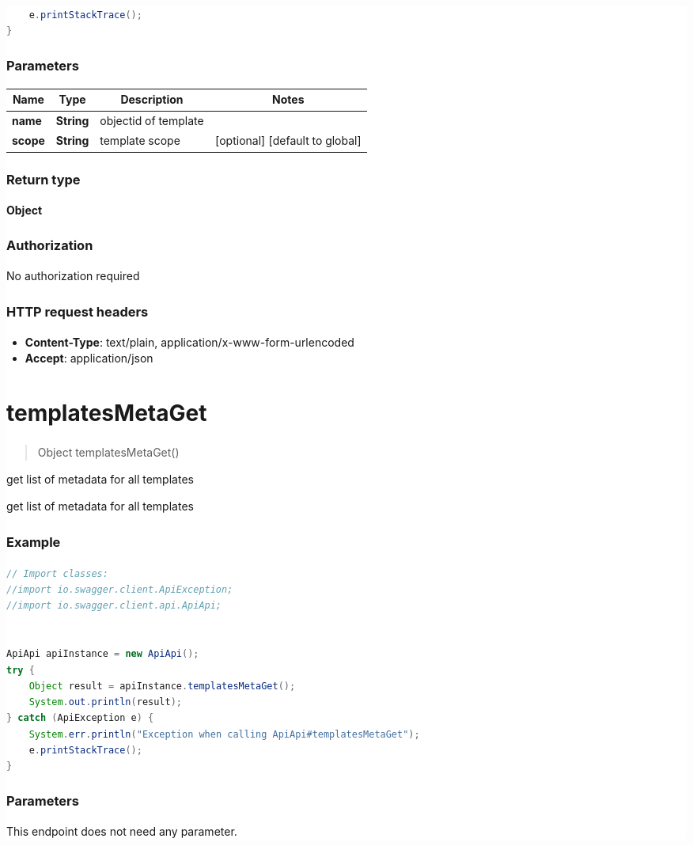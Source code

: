 ```java
    e.printStackTrace();
}
```

### Parameters

Name | Type | Description  | Notes
------------- | ------------- | ------------- | -------------
 **name** | **String**| objectid of template  |
 **scope** | **String**| template scope  | [optional] [default to global]

### Return type

**Object**

### Authorization

No authorization required

### HTTP request headers

 - **Content-Type**: text/plain, application/x-www-form-urlencoded
 - **Accept**: application/json

<a name="templatesMetaGet"></a>
# **templatesMetaGet**
> Object templatesMetaGet()

get list of metadata for all templates 

get list of metadata for all templates 

### Example
```java
// Import classes:
//import io.swagger.client.ApiException;
//import io.swagger.client.api.ApiApi;


ApiApi apiInstance = new ApiApi();
try {
    Object result = apiInstance.templatesMetaGet();
    System.out.println(result);
} catch (ApiException e) {
    System.err.println("Exception when calling ApiApi#templatesMetaGet");
    e.printStackTrace();
}
```

### Parameters
This endpoint does not need any parameter.
